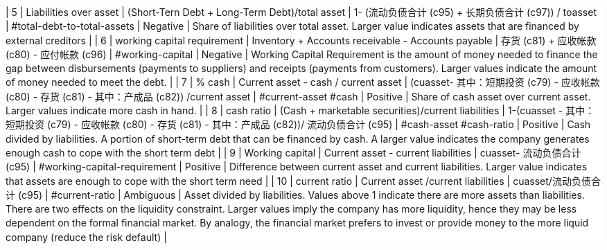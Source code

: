 | 5     | Liabilities over asset         | (Short-Tern Debt + Long-Term Debt)/total asset                                                              | 1- (流动负债合计 (c95) + 长期负债合计 (c97)) / toasset                                                                                                              | #total-debt-to-total-assets                     | Negative                    | Share of liabilities over total asset. Larger value indicates assets that are financed by external creditors                                                                                                                                                                                                                                                                                                                                                                                                                                   |
| 6     | working capital requirement    | Inventory + Accounts receivable - Accounts payable                                                          | 存货 (c81) + 应收帐款 (c80) - 应付帐款  (c96)                                                                                                                       | #working-capital                                | Negative                    | Working Capital Requirement is the amount of money needed to finance the gap between disbursements (payments to suppliers) and receipts (payments from customers). Larger values indicate the amount of money needed to meet the debt.                                                                                                                                                                                                                                                                                                         |
| 7     | % cash                         | Current asset - cash / current asset                                                                        | (cuasset- 其中：短期投资 (c79) - 应收帐款 (c80) - 存货 (c81) - 其中：产成品 (c82)) /current asset                                                                   | #current-asset #cash                            | Positive                    | Share of cash asset over current asset. Larger values indicate more cash in hand.                                                                                                                                                                                                                                                                                                                                                                                                                                                              |
| 8     | cash ratio                     | (Cash + marketable securities)/current liabilities                                                          | 1-(cuasset - 其中：短期投资 (c79) - 应收帐款 (c80) - 存货 (c81) - 其中：产成品 (c82))/ 流动负债合计 (c95)                                                           | #cash-asset #cash-ratio                         | Positive                    | Cash divided by liabilities. A portion of short-term debt that can be financed by cash. A larger value indicates the company generates enough cash to cope with the short term debt                                                                                                                                                                                                                                                                                                                                                            |
| 9     | Working capital                | Current asset - current liabilities                                                                         | cuasset- 流动负债合计 (c95)                                                                                                                                         | #working-capital-requirement                    | Positive                    | Difference between current asset and current liabilities. Larger value indicates that assets are enough to cope with the short term need                                                                                                                                                                                                                                                                                                                                                                                                       |
| 10    | current ratio                  | Current asset /current liabilities                                                                          | cuasset/流动负债合计 (c95)                                                                                                                                          | #current-ratio                                  | Ambiguous                   | Asset divided by liabilities. Values above 1 indicate there are more assets than liabilities. There are two effects on the liquidity constraint. Larger values imply the company has more liquidity, hence they may be less dependent on the formal financial market. By analogy, the financial market prefers to invest or provide money to the more liquid company (reduce the risk default)                                                                                                                                                 |